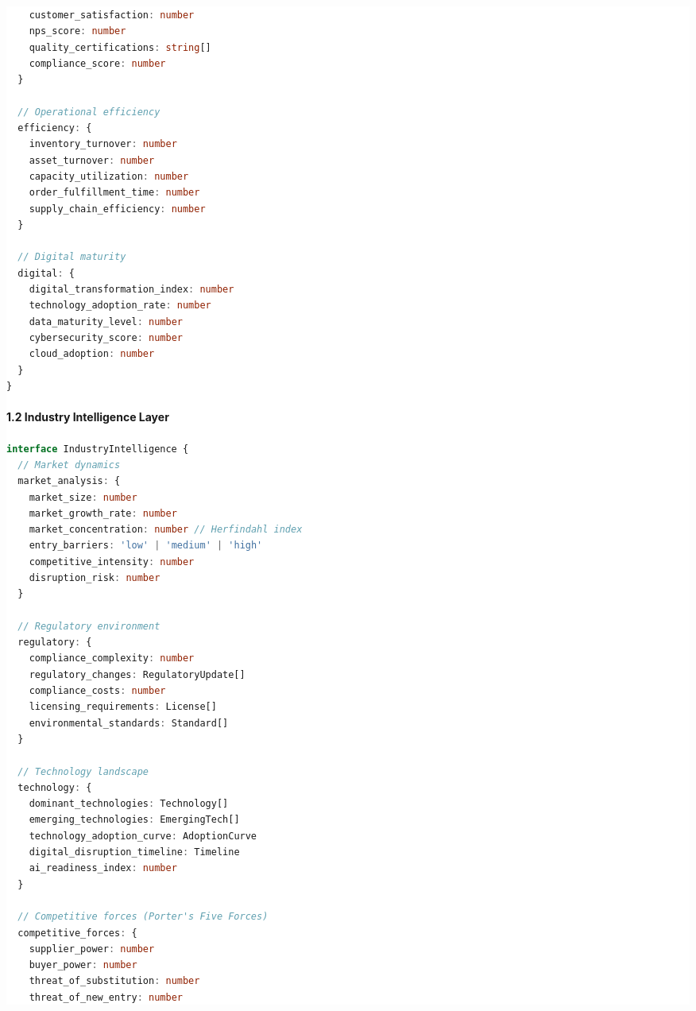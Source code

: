 ```typescript
    customer_satisfaction: number
    nps_score: number
    quality_certifications: string[]
    compliance_score: number
  }

  // Operational efficiency
  efficiency: {
    inventory_turnover: number
    asset_turnover: number
    capacity_utilization: number
    order_fulfillment_time: number
    supply_chain_efficiency: number
  }

  // Digital maturity
  digital: {
    digital_transformation_index: number
    technology_adoption_rate: number
    data_maturity_level: number
    cybersecurity_score: number
    cloud_adoption: number
  }
}
```

#### 1.2 Industry Intelligence Layer

```typescript
interface IndustryIntelligence {
  // Market dynamics
  market_analysis: {
    market_size: number
    market_growth_rate: number
    market_concentration: number // Herfindahl index
    entry_barriers: 'low' | 'medium' | 'high'
    competitive_intensity: number
    disruption_risk: number
  }

  // Regulatory environment
  regulatory: {
    compliance_complexity: number
    regulatory_changes: RegulatoryUpdate[]
    compliance_costs: number
    licensing_requirements: License[]
    environmental_standards: Standard[]
  }

  // Technology landscape
  technology: {
    dominant_technologies: Technology[]
    emerging_technologies: EmergingTech[]
    technology_adoption_curve: AdoptionCurve
    digital_disruption_timeline: Timeline
    ai_readiness_index: number
  }

  // Competitive forces (Porter's Five Forces)
  competitive_forces: {
    supplier_power: number
    buyer_power: number
    threat_of_substitution: number
    threat_of_new_entry: number
```
